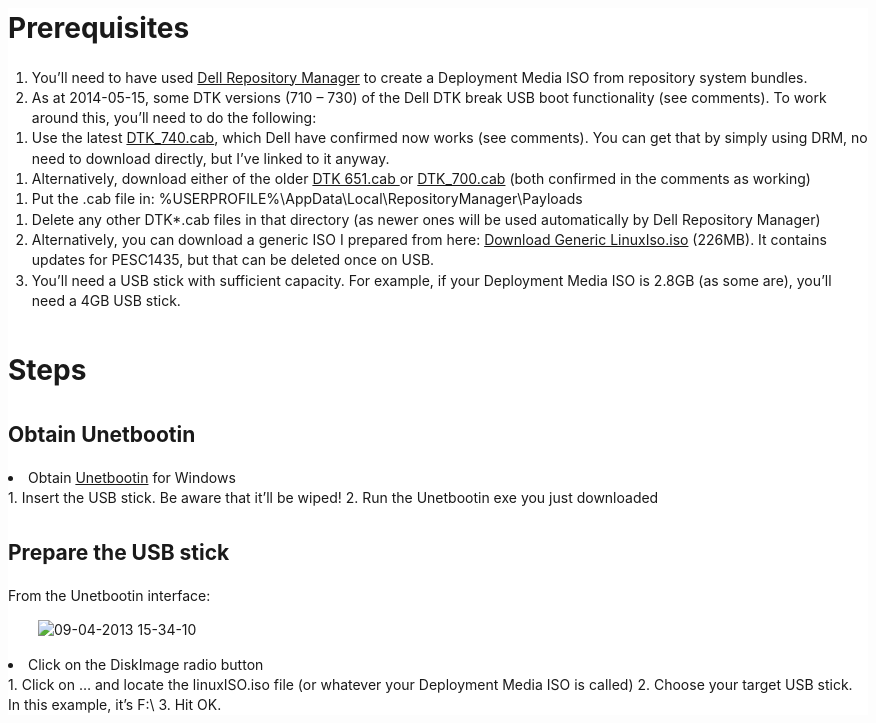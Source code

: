 # Prerequisites

  1. You&#8217;ll need to have used [Dell Repository Manager](http://en.community.dell.com/techcenter/systems-management/w/wiki/1767.dell-repository-manager.aspx) to create a Deployment Media ISO from repository system bundles.
  2. As at 2014-05-15, some DTK versions (710 &#8211; 730) of the Dell DTK break USB boot functionality (see comments). To work around this, you&#8217;ll need to do the following: 
    <li value="1">
      Use the latest <a href="ftp://ftp.us.dell.com/FOLDER02167186M/1/DTK_740.cab">DTK_740.cab</a>, which Dell have confirmed now works (see comments). You can get that by simply using DRM, no need to download directly, but I&#8217;ve linked to it anyway.
    </li>
    <li value="1">
      Alternatively, download either of the older <a href="ftp://ftp.dell.com/sysman/DTK_651.cab">DTK 651.cab </a> or <a href="ftp://ftp.us.dell.com/FOLDER00433543M/1/DTK_700.cab">DTK_700.cab</a> (both confirmed in the comments as working)
    </li>
    <li value="1">
      Put the .cab file in: %USERPROFILE%\AppData\Local\RepositoryManager\Payloads\
    </li>
    <li value="1">
      Delete any other DTK*.cab files in that directory (as newer ones will be used automatically by Dell Repository Manager)
    </li>
  3. Alternatively, you can download a generic ISO I prepared from here: [Download Generic LinuxIso.iso](https://mega.co.nz/#!VpZh2AqB!UZg3jzwIE8e4PCy9u-hqzUki0qk8c310mPZ_VqtIyVU) (226MB). It contains updates for PESC1435, but that can be deleted once on USB.
  4. You&#8217;ll need a USB stick with sufficient capacity. For example, if your Deployment Media ISO is 2.8GB (as some are), you&#8217;ll need a 4GB USB stick.

# Steps

## Obtain Unetbootin

<li value="1">
  Obtain <a href="http://unetbootin.sourceforge.net/">Unetbootin</a> for Windows
</li>
  1. Insert the USB stick. Be aware that it&#8217;ll be wiped!
  2. Run the Unetbootin exe you just downloaded

## Prepare the USB stick

From the Unetbootin interface:

<p style="padding-left: 30px;">
  <img loading="lazy" class="size-full wp-image-799 alignnone" src="http://www.kabri.uk/wp-content/uploads/2013/04/09-04-2013-15-34-10.png" alt="09-04-2013 15-34-10" width="539" height="396" />
</p>

<li value="1">
  Click on the DiskImage radio button
</li>
  1. Click on … and locate the linuxISO.iso file (or whatever your Deployment Media ISO is called)
  2. Choose your target USB stick. In this example, it&#8217;s F:\
  3. Hit OK.
